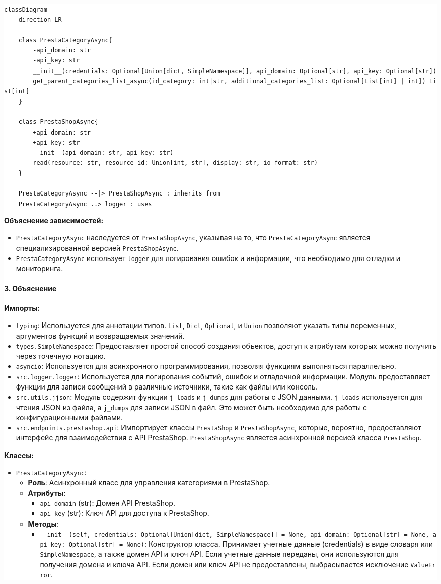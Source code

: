 ```mermaid
classDiagram
    direction LR

    class PrestaCategoryAsync{
        -api_domain: str
        -api_key: str
        __init__(credentials: Optional[Union[dict, SimpleNamespace]], api_domain: Optional[str], api_key: Optional[str])
        get_parent_categories_list_async(id_category: int|str, additional_categories_list: Optional[List[int] | int]) List[int]
    }

    class PrestaShopAsync{
        +api_domain: str
        +api_key: str
        __init__(api_domain: str, api_key: str)
        read(resource: str, resource_id: Union[int, str], display: str, io_format: str)
    }

    PrestaCategoryAsync --|> PrestaShopAsync : inherits from
    PrestaCategoryAsync ..> logger : uses
```

**Объяснение зависимостей:**

-   `PrestaCategoryAsync` наследуется от `PrestaShopAsync`, указывая на то, что `PrestaCategoryAsync` является специализированной версией `PrestaShopAsync`.
-   `PrestaCategoryAsync` использует `logger` для логирования ошибок и информации, что необходимо для отладки и мониторинга.

#### **3. Объяснение**

**Импорты:**

-   `typing`: Используется для аннотации типов. `List`, `Dict`, `Optional`, и `Union` позволяют указать типы переменных, аргументов функций и возвращаемых значений.
-   `types.SimpleNamespace`: Предоставляет простой способ создания объектов, доступ к атрибутам которых можно получить через точечную нотацию.
-   `asyncio`: Используется для асинхронного программирования, позволяя функциям выполняться параллельно.
-   `src.logger.logger`:  Используется для логирования событий, ошибок и отладочной информации. Модуль предоставляет функции для записи сообщений в различные источники, такие как файлы или консоль.
-   `src.utils.jjson`:  Модуль содержит функции `j_loads` и `j_dumps` для работы с JSON данными. `j_loads` используется для чтения JSON из файла, а `j_dumps` для записи JSON в файл. Это может быть необходимо для работы с конфигурационными файлами.
-   `src.endpoints.prestashop.api`: Импортирует классы `PrestaShop` и `PrestaShopAsync`, которые, вероятно, предоставляют интерфейс для взаимодействия с API PrestaShop. `PrestaShopAsync` является асинхронной версией класса `PrestaShop`.

**Классы:**

-   `PrestaCategoryAsync`:
    -   **Роль**: Асинхронный класс для управления категориями в PrestaShop.
    -   **Атрибуты**:
        -   `api_domain` (str): Домен API PrestaShop.
        -   `api_key` (str): Ключ API для доступа к PrestaShop.
    -   **Методы**:
        -   `__init__(self, credentials: Optional[Union[dict, SimpleNamespace]] = None, api_domain: Optional[str] = None, api_key: Optional[str] = None)`: Конструктор класса. Принимает учетные данные (credentials) в виде словаря или `SimpleNamespace`, а также домен API и ключ API. Если учетные данные переданы, они используются для получения домена и ключа API. Если домен или ключ API не предоставлены, выбрасывается исключение `ValueError`.